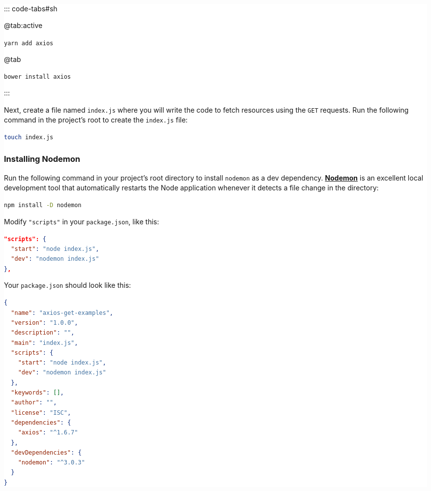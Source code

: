 ::: code-tabs#sh

@tab:active <VPIcon icon="fa-brands fa-yarn"/>

```sh
yarn add axios
```

@tab <VPIcon icon="iconfont icon-bower"/>

```sh
bower install axios
```

:::

Next, create a file named <VPIcon icon="fa-brands fa-js"/>`index.js` where you will write the code to fetch resources using the `GET` requests. Run the following command in the project’s root to create the <VPIcon icon="fa-brands fa-js"/>`index.js` file:

```sh
touch index.js
```

### Installing Nodemon

Run the following command in your project’s root directory to install `nodemon` as a dev dependency. [**Nodemon**](/blog.logrocket.com/nodemon-tutorial-automatically-restart-node-js-apps-with-nodemon.md) is an excellent local development tool that automatically restarts the Node application whenever it detects a file change in the directory:

```sh
npm install -D nodemon
```

Modify `"scripts"` in your <VPIcon icon="iconfont icon-json"/>`package.json`, like this:

```json title="package.json"
"scripts": {
  "start": "node index.js",
  "dev": "nodemon index.js"
},
```

Your <VPIcon icon="iconfont icon-json"/>`package.json` should look like this:

```json title="package.json"
{
  "name": "axios-get-examples",
  "version": "1.0.0",
  "description": "",
  "main": "index.js",
  "scripts": {
    "start": "node index.js",
    "dev": "nodemon index.js"
  },
  "keywords": [],
  "author": "",
  "license": "ISC",
  "dependencies": {
    "axios": "^1.6.7"
  },
  "devDependencies": {
    "nodemon": "^3.0.3"
  }
}
```
